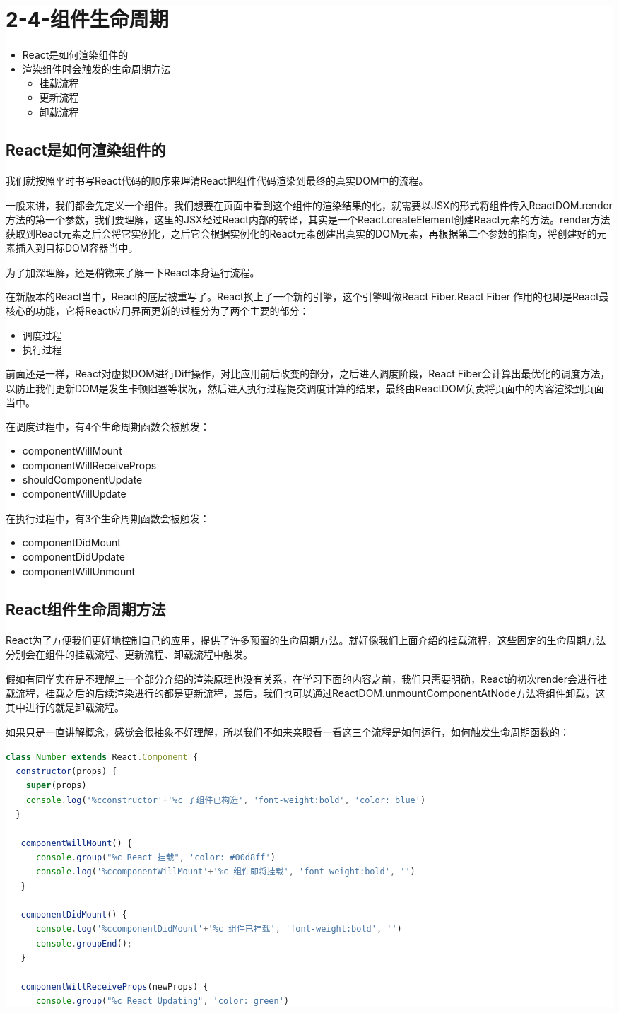 # 2-4-组件生命周期

* React是如何渲染组件的
* 渲染组件时会触发的生命周期方法
    - 挂载流程
    - 更新流程
    - 卸载流程

## React是如何渲染组件的

我们就按照平时书写React代码的顺序来理清React把组件代码渲染到最终的真实DOM中的流程。

一般来讲，我们都会先定义一个组件。我们想要在页面中看到这个组件的渲染结果的化，就需要以JSX的形式将组件传入ReactDOM.render方法的第一个参数，我们要理解，这里的JSX经过React内部的转译，其实是一个React.createElement创建React元素的方法。render方法获取到React元素之后会将它实例化，之后它会根据实例化的React元素创建出真实的DOM元素，再根据第二个参数的指向，将创建好的元素插入到目标DOM容器当中。

为了加深理解，还是稍微来了解一下React本身运行流程。

在新版本的React当中，React的底层被重写了。React换上了一个新的引擎，这个引擎叫做React Fiber.React Fiber 作用的也即是React最核心的功能，它将React应用界面更新的过程分为了两个主要的部分：

* 调度过程
* 执行过程

前面还是一样，React对虚拟DOM进行Diff操作，对比应用前后改变的部分，之后进入调度阶段，React Fiber会计算出最优化的调度方法，以防止我们更新DOM是发生卡顿阻塞等状况，然后进入执行过程提交调度计算的结果，最终由ReactDOM负责将页面中的内容渲染到页面当中。

在调度过程中，有4个生命周期函数会被触发：

* componentWillMount
* componentWillReceiveProps
* shouldComponentUpdate
* componentWillUpdate

在执行过程中，有3个生命周期函数会被触发：

* componentDidMount
* componentDidUpdate
* componentWillUnmount

## React组件生命周期方法

React为了方便我们更好地控制自己的应用，提供了许多预置的生命周期方法。就好像我们上面介绍的挂载流程，这些固定的生命周期方法分别会在组件的挂载流程、更新流程、卸载流程中触发。

假如有同学实在是不理解上一个部分介绍的渲染原理也没有关系，在学习下面的内容之前，我们只需要明确，React的初次render会进行挂载流程，挂载之后的后续渲染进行的都是更新流程，最后，我们也可以通过ReactDOM.unmountComponentAtNode方法将组件卸载，这其中进行的就是卸载流程。

如果只是一直讲解概念，感觉会很抽象不好理解，所以我们不如来亲眼看一看这三个流程是如何运行，如何触发生命周期函数的：

```jsx
class Number extends React.Component {
  constructor(props) {
    super(props)
    console.log('%cconstructor'+'%c 子组件已构造', 'font-weight:bold', 'color: blue')
  }

   componentWillMount() {
      console.group("%c React 挂载", 'color: #00d8ff')
      console.log('%ccomponentWillMount'+'%c 组件即将挂载', 'font-weight:bold', '')
   }

   componentDidMount() {
      console.log('%ccomponentDidMount'+'%c 组件已挂载', 'font-weight:bold', '')
      console.groupEnd();
   }

   componentWillReceiveProps(newProps) { 
      console.group("%c React Updating", 'color: green')
```